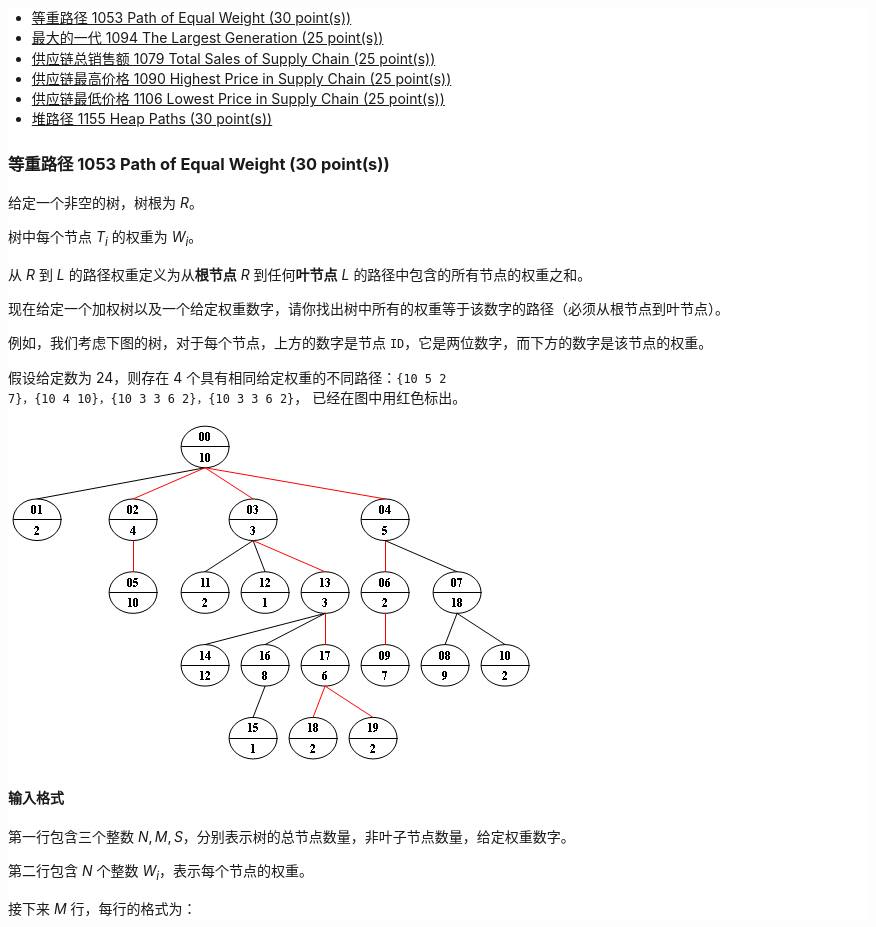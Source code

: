 




- [等重路径 1053 Path of Equal Weight (30 point(s))](#等重路径-1053-path-of-equal-weight-30-points)
- [最大的一代 1094 The Largest Generation (25 point(s))](#最大的一代-1094-the-largest-generation-25-points)
- [供应链总销售额 1079 Total Sales of Supply Chain (25 point(s))](#供应链总销售额-1079-total-sales-of-supply-chain-25-points)
- [供应链最高价格 1090 Highest Price in Supply Chain (25 point(s))](#供应链最高价格-1090-highest-price-in-supply-chain-25-points)
- [供应链最低价格 1106 Lowest Price in Supply Chain (25 point(s))](#供应链最低价格-1106-lowest-price-in-supply-chain-25-points)
- [堆路径 1155 Heap Paths (30 point(s))](#堆路径-1155-heap-paths-30-points)



### 等重路径 1053 Path of Equal Weight (30 point(s))

给定一个非空的树，树根为 $R$。

树中每个节点 $T_i$ 的权重为 $W_i$。

从 $R$ 到 $L$ 的路径权重定义为从<strong>根节点</strong> $R$ 到任何<strong>叶节点</strong> $L$ 的路径中包含的所有节点的权重之和。

<p>现在给定一个加权树以及一个给定权重数字，请你找出树中所有的权重等于该数字的路径（必须从根节点到叶节点）。</p>

<p>例如，我们考虑下图的树，对于每个节点，上方的数字是节点 <code>ID</code>，它是两位数字，而下方的数字是该节点的权重。 </p>

假设给定数为 $24$，则存在 $4$ 个具有相同给定权重的不同路径：<code>{10 5 2 7}，{10 4 10}，{10 3 3 6 2}，{10 3 3 6 2}</code>， 已经在图中用红色标出。

![](./images/2021081901.jpg)

<h4>输入格式</h4>

第一行包含三个整数 $N,M,S$，分别表示树的总节点数量，非叶子节点数量，给定权重数字。

第二行包含 $N$ 个整数 $W_i$，表示每个节点的权重。

接下来 $M$ 行，每行的格式为：
